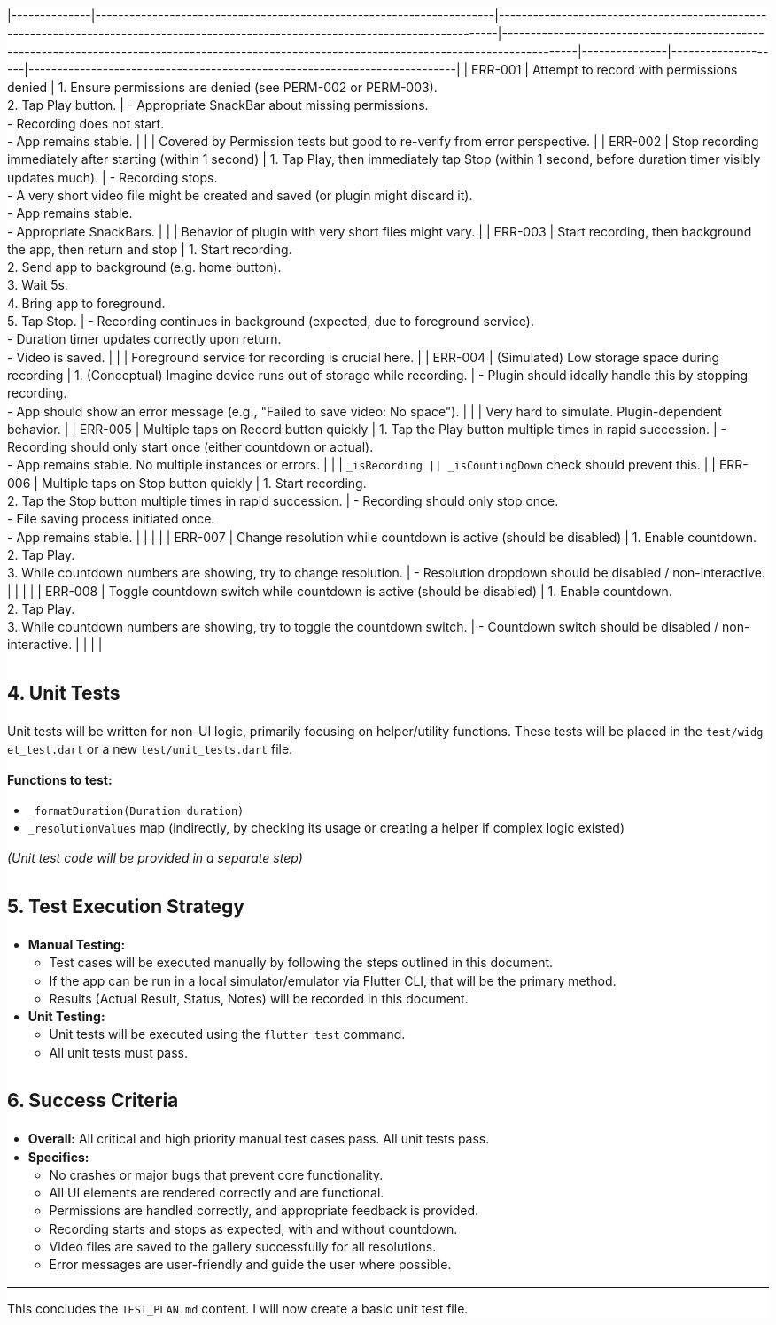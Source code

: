 |--------------|----------------------------------------------------------------------|-------------------------------------------------------------------------------------------------------------------------------------|--------------------------------------------------------------------------------------------------------------------------------------------------|---------------|--------------------|---------------------------------------------------------------------------|
| ERR-001      | Attempt to record with permissions denied                            | 1. Ensure permissions are denied (see PERM-002 or PERM-003). <br>2. Tap Play button.                                                 | - Appropriate SnackBar about missing permissions. <br>- Recording does not start. <br>- App remains stable.                                        |               |                    | Covered by Permission tests but good to re-verify from error perspective. |
| ERR-002      | Stop recording immediately after starting (within 1 second)            | 1. Tap Play, then immediately tap Stop (within 1 second, before duration timer visibly updates much).                               | - Recording stops. <br>- A very short video file might be created and saved (or plugin might discard it). <br>- App remains stable. <br>- Appropriate SnackBars. |               |                    | Behavior of plugin with very short files might vary.                      |
| ERR-003      | Start recording, then background the app, then return and stop       | 1. Start recording. <br>2. Send app to background (e.g. home button). <br>3. Wait 5s. <br>4. Bring app to foreground. <br>5. Tap Stop. | - Recording continues in background (expected, due to foreground service). <br>- Duration timer updates correctly upon return. <br>- Video is saved. |               |                    | Foreground service for recording is crucial here.                         |
| ERR-004      | (Simulated) Low storage space during recording                       | 1. (Conceptual) Imagine device runs out of storage while recording.                                                                 | - Plugin should ideally handle this by stopping recording. <br>- App should show an error message (e.g., "Failed to save video: No space").        |               |                    | Very hard to simulate. Plugin-dependent behavior.                         |
| ERR-005      | Multiple taps on Record button quickly                               | 1. Tap the Play button multiple times in rapid succession.                                                                          | - Recording should only start once (either countdown or actual). <br>- App remains stable. No multiple instances or errors.                       |               |                    | `_isRecording || _isCountingDown` check should prevent this.              |
| ERR-006      | Multiple taps on Stop button quickly                                 | 1. Start recording. <br>2. Tap the Stop button multiple times in rapid succession.                                                   | - Recording should only stop once. <br>- File saving process initiated once. <br>- App remains stable.                                            |               |                    |                                                                           |
| ERR-007      | Change resolution while countdown is active (should be disabled)     | 1. Enable countdown. <br>2. Tap Play. <br>3. While countdown numbers are showing, try to change resolution.                         | - Resolution dropdown should be disabled / non-interactive.                                                                                      |               |                    |                                                                           |
| ERR-008      | Toggle countdown switch while countdown is active (should be disabled) | 1. Enable countdown. <br>2. Tap Play. <br>3. While countdown numbers are showing, try to toggle the countdown switch.               | - Countdown switch should be disabled / non-interactive.                                                                                         |               |                    |                                                                           |

## 4. Unit Tests
Unit tests will be written for non-UI logic, primarily focusing on helper/utility functions. These tests will be placed in the `test/widget_test.dart` or a new `test/unit_tests.dart` file.

**Functions to test:**
- `_formatDuration(Duration duration)`
- `_resolutionValues` map (indirectly, by checking its usage or creating a helper if complex logic existed)

*(Unit test code will be provided in a separate step)*

## 5. Test Execution Strategy
- **Manual Testing:**
    - Test cases will be executed manually by following the steps outlined in this document.
    - If the app can be run in a local simulator/emulator via Flutter CLI, that will be the primary method.
    - Results (Actual Result, Status, Notes) will be recorded in this document.
- **Unit Testing:**
    - Unit tests will be executed using the `flutter test` command.
    - All unit tests must pass.

## 6. Success Criteria
- **Overall:** All critical and high priority manual test cases pass. All unit tests pass.
- **Specifics:**
    - No crashes or major bugs that prevent core functionality.
    - All UI elements are rendered correctly and are functional.
    - Permissions are handled correctly, and appropriate feedback is provided.
    - Recording starts and stops as expected, with and without countdown.
    - Video files are saved to the gallery successfully for all resolutions.
    - Error messages are user-friendly and guide the user where possible.

---
This concludes the `TEST_PLAN.md` content.
I will now create a basic unit test file.
